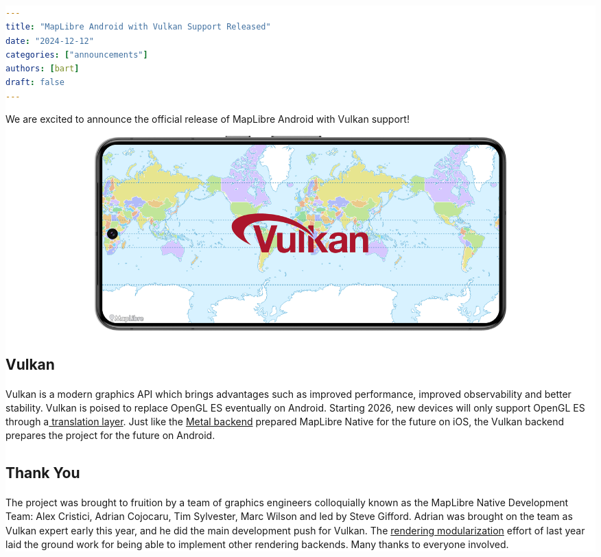 ```yaml
---
title: "MapLibre Android with Vulkan Support Released"
date: "2024-12-12"
categories: ["announcements"]
authors: [bart]
draft: false
---
```


We are excited to announce the official release of MapLibre Android with Vulkan support!

<p style="text-align:center;">
<img src="vulkan_landscape.png" alt="Screenshot of MapLibre Android with Vulkan logo" style="max-width:600px;width:100%">
</p>

## Vulkan

Vulkan is a modern graphics API which brings advantages such as improved performance, improved observability and better stability. Vulkan is poised to replace OpenGL ES eventually on Android. Starting 2026, new devices will only support OpenGL ES through a[ translation layer](https://developer.android.com/games/develop/vulkan/overview). Just like the [Metal backend](https://maplibre.org/news/2024-01-19-metal-support-for-maplibre-native-ios-is-here/) prepared MapLibre Native for the future on iOS, the Vulkan backend prepares the project for the future on Android.

[^1]: 

[^2]: https://developer.android.com/about/dashboards

## Thank You

The project was brought to fruition by a team of graphics engineers colloquially known as the MapLibre Native Development Team: Alex Cristici, Adrian Cojocaru, Tim Sylvester, Marc Wilson and led by Steve Gifford. Adrian was brought on the team as Vulkan expert early this year, and he did the main development push for Vulkan. The [rendering modularization](https://github.com/maplibre/maplibre-native/blob/main/design-proposals/2022-10-27-rendering-modularization.md) effort of last year laid the ground work for being able to implement other rendering backends. Many thanks to everyone involved.

